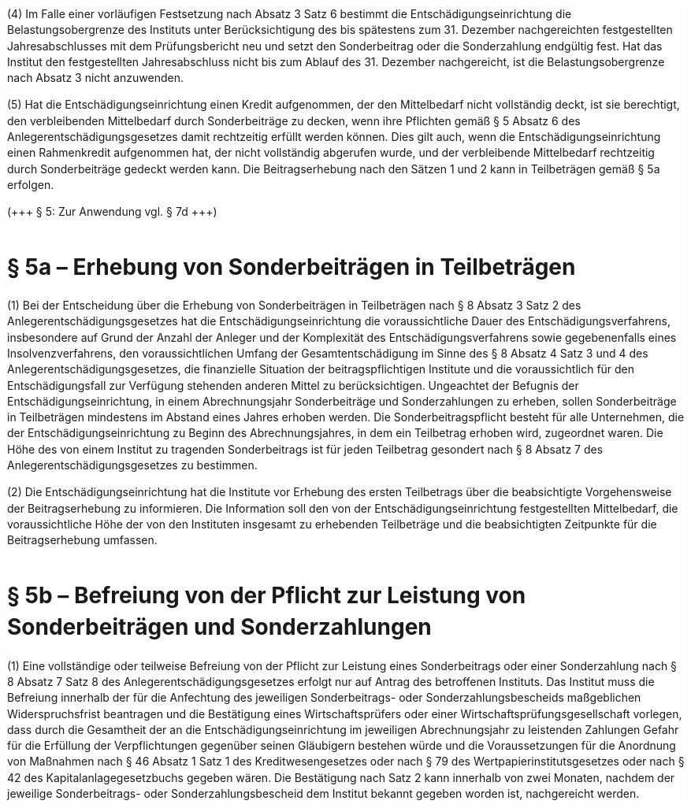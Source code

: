 (4) Im Falle einer vorläufigen Festsetzung nach Absatz 3 Satz 6 bestimmt die Entschädigungseinrichtung die Belastungsobergrenze des Instituts unter Berücksichtigung des bis spätestens zum 31. Dezember nachgereichten festgestellten Jahresabschlusses mit dem Prüfungsbericht neu und setzt den Sonderbeitrag oder die Sonderzahlung endgültig fest. Hat das Institut den festgestellten Jahresabschluss nicht bis zum Ablauf des 31. Dezember nachgereicht, ist die Belastungsobergrenze nach Absatz 3 nicht anzuwenden.

(5) Hat die Entschädigungseinrichtung einen Kredit aufgenommen, der den Mittelbedarf nicht vollständig deckt, ist sie berechtigt, den verbleibenden Mittelbedarf durch Sonderbeiträge zu decken, wenn ihre Pflichten gemäß § 5 Absatz 6 des Anlegerentschädigungsgesetzes damit rechtzeitig erfüllt werden können. Dies gilt auch, wenn die Entschädigungseinrichtung einen Rahmenkredit aufgenommen hat, der nicht vollständig abgerufen wurde, und der verbleibende Mittelbedarf rechtzeitig durch Sonderbeiträge gedeckt werden kann. Die Beitragserhebung nach den Sätzen 1 und 2 kann in Teilbeträgen gemäß § 5a erfolgen.

(+++ § 5: Zur Anwendung vgl. § 7d +++)

# § 5a – Erhebung von Sonderbeiträgen in Teilbeträgen

(1) Bei der Entscheidung über die Erhebung von Sonderbeiträgen in Teilbeträgen nach § 8 Absatz 3 Satz 2 des Anlegerentschädigungsgesetzes hat die Entschädigungseinrichtung die voraussichtliche Dauer des Entschädigungsverfahrens, insbesondere auf Grund der Anzahl der Anleger und der Komplexität des Entschädigungsverfahrens sowie gegebenenfalls eines Insolvenzverfahrens, den voraussichtlichen Umfang der Gesamtentschädigung im Sinne des § 8 Absatz 4 Satz 3 und 4 des Anlegerentschädigungsgesetzes, die finanzielle Situation der beitragspflichtigen Institute und die voraussichtlich für den Entschädigungsfall zur Verfügung stehenden anderen Mittel zu berücksichtigen. Ungeachtet der Befugnis der Entschädigungseinrichtung, in einem Abrechnungsjahr Sonderbeiträge und Sonderzahlungen zu erheben, sollen Sonderbeiträge in Teilbeträgen mindestens im Abstand eines Jahres erhoben werden. Die Sonderbeitragspflicht besteht für alle Unternehmen, die der Entschädigungseinrichtung zu Beginn des Abrechnungsjahres, in dem ein Teilbetrag erhoben wird, zugeordnet waren. Die Höhe des von einem Institut zu tragenden Sonderbeitrags ist für jeden Teilbetrag gesondert nach § 8 Absatz 7 des Anlegerentschädigungsgesetzes zu bestimmen.

(2) Die Entschädigungseinrichtung hat die Institute vor Erhebung des ersten Teilbetrags über die beabsichtigte Vorgehensweise der Beitragserhebung zu informieren. Die Information soll den von der Entschädigungseinrichtung festgestellten Mittelbedarf, die voraussichtliche Höhe der von den Instituten insgesamt zu erhebenden Teilbeträge und die beabsichtigten Zeitpunkte für die Beitragserhebung umfassen.

# § 5b – Befreiung von der Pflicht zur Leistung von Sonderbeiträgen und Sonderzahlungen

(1) Eine vollständige oder teilweise Befreiung von der Pflicht zur Leistung eines Sonderbeitrags oder einer Sonderzahlung nach § 8 Absatz 7 Satz 8 des Anlegerentschädigungsgesetzes erfolgt nur auf Antrag des betroffenen Instituts. Das Institut muss die Befreiung innerhalb der für die Anfechtung des jeweiligen Sonderbeitrags- oder Sonderzahlungsbescheids maßgeblichen Widerspruchsfrist beantragen und die Bestätigung eines Wirtschaftsprüfers oder einer Wirtschaftsprüfungsgesellschaft vorlegen, dass durch die Gesamtheit der an die Entschädigungseinrichtung im jeweiligen Abrechnungsjahr zu leistenden Zahlungen Gefahr für die Erfüllung der Verpflichtungen gegenüber seinen Gläubigern bestehen würde und die Voraussetzungen für die Anordnung von Maßnahmen nach § 46 Absatz 1 Satz 1 des Kreditwesengesetzes oder nach § 79 des Wertpapierinstitutsgesetzes oder nach § 42 des Kapitalanlagegesetzbuchs gegeben wären. Die Bestätigung nach Satz 2 kann innerhalb von zwei Monaten, nachdem der jeweilige Sonderbeitrags- oder Sonderzahlungsbescheid dem Institut bekannt gegeben worden ist, nachgereicht werden.
